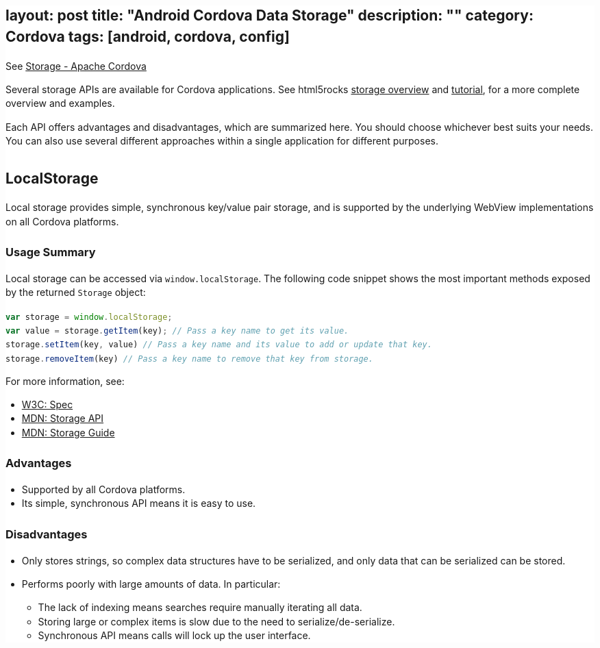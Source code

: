 layout: post
title: "Android Cordova Data Storage"
description: ""
category: Cordova
tags: [android, cordova, config]
---

See [Storage - Apache Cordova](https://cordova.apache.org/docs/en/latest/cordova/storage/storage.html)

Several storage APIs are available for Cordova applications. See html5rocks [storage overview](http://www.html5rocks.com/en/features/storage) and [tutorial](http://www.html5rocks.com/en/tutorials/offline/storage/), for a more complete overview and examples.

Each API offers advantages and disadvantages, which are summarized here. You should choose whichever best suits your needs. You can also use several different approaches within a single application for different purposes.



## LocalStorage

Local storage provides simple, synchronous key/value pair storage, and is supported by the underlying WebView implementations on all Cordova platforms.

### Usage Summary

Local storage can be accessed via `window.localStorage`. The following code snippet shows the most important methods exposed by the returned `Storage` object:

```javascript
var storage = window.localStorage;
var value = storage.getItem(key); // Pass a key name to get its value.
storage.setItem(key, value) // Pass a key name and its value to add or update that key.
storage.removeItem(key) // Pass a key name to remove that key from storage.
```

For more information, see:

* [W3C: Spec](https://html.spec.whatwg.org/multipage/webstorage.html)
* [MDN: Storage API](https://developer.mozilla.org/en-US/docs/Web/API/Storage)
* [MDN: Storage Guide](https://developer.mozilla.org/en-US/docs/Web/API/Web_Storage_API/Using_the_Web_Storage_API)

### Advantages

* Supported by all Cordova platforms.
* Its simple, synchronous API means it is easy to use.

### Disadvantages

* Only stores strings, so complex data structures have to be serialized, and only data that can be serialized can be stored.
* Performs poorly with large amounts of data. In particular:

    * The lack of indexing means searches require manually iterating all data.
    * Storing large or complex items is slow due to the need to serialize/de-serialize.
    * Synchronous API means calls will lock up the user interface.
